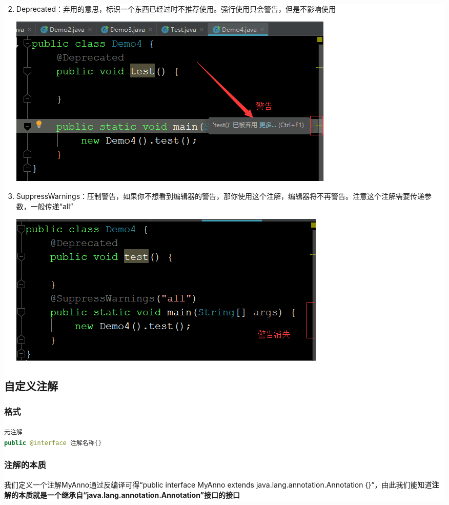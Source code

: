 2. Deprecated：弃用的意思，标识一个东西已经过时不推荐使用。强行使用只会警告，但是不影响使用

   ![image-20200608111800512](image/注解/image-20200608111800512.png)

3. SuppressWarnings：压制警告，如果你不想看到编辑器的警告，那你使用这个注解，编辑器将不再警告。注意这个注解需要传递参数，一般传递“all”

   ![image-20200608112759184](image/注解/image-20200608112759184.png)

## 自定义注解

### 格式

```java
元注解
public @interface 注解名称{}
```

### 注解的本质

我们定义一个注解MyAnno通过反编译可得“public interface MyAnno extends java.lang.annotation.Annotation {}”，由此我们能知道**注解的本质就是一个继承自“java.lang.annotation.Annotation”接口的接口**
